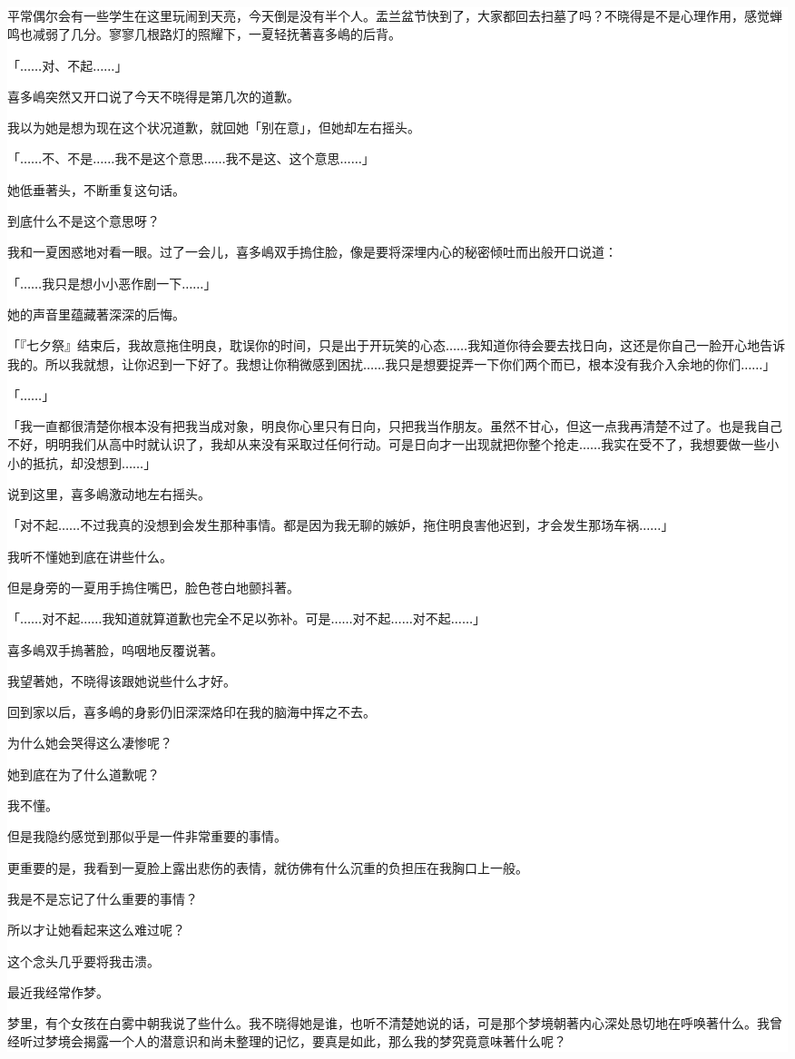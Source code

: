 平常偶尔会有一些学生在这里玩闹到天亮，今天倒是没有半个人。盂兰盆节快到了，大家都回去扫墓了吗？不晓得是不是心理作用，感觉蝉鸣也减弱了几分。寥寥几根路灯的照耀下，一夏轻抚著喜多嶋的后背。

「……对、不起……」

喜多嶋突然又开口说了今天不晓得是第几次的道歉。

我以为她是想为现在这个状况道歉，就回她「别在意」，但她却左右摇头。

「……不、不是……我不是这个意思……我不是这、这个意思……」

她低垂著头，不断重复这句话。

到底什么不是这个意思呀？

我和一夏困惑地对看一眼。过了一会儿，喜多嶋双手摀住脸，像是要将深埋内心的秘密倾吐而出般开口说道：

「……我只是想小小恶作剧一下……」

她的声音里蕴藏著深深的后悔。

「『七夕祭』结束后，我故意拖住明良，耽误你的时间，只是出于开玩笑的心态……我知道你待会要去找日向，这还是你自己一脸开心地告诉我的。所以我就想，让你迟到一下好了。我想让你稍微感到困扰……我只是想要捉弄一下你们两个而已，根本没有我介入余地的你们……」

「……」

「我一直都很清楚你根本没有把我当成对象，明良你心里只有日向，只把我当作朋友。虽然不甘心，但这一点我再清楚不过了。也是我自己不好，明明我们从高中时就认识了，我却从来没有采取过任何行动。可是日向才一出现就把你整个抢走……我实在受不了，我想要做一些小小的抵抗，却没想到……」

说到这里，喜多嶋激动地左右摇头。

「对不起……不过我真的没想到会发生那种事情。都是因为我无聊的嫉妒，拖住明良害他迟到，才会发生那场车祸……」

我听不懂她到底在讲些什么。

但是身旁的一夏用手摀住嘴巴，脸色苍白地颤抖著。

「……对不起……我知道就算道歉也完全不足以弥补。可是……对不起……对不起……」

喜多嶋双手摀著脸，呜咽地反覆说著。

我望著她，不晓得该跟她说些什么才好。

回到家以后，喜多嶋的身影仍旧深深烙印在我的脑海中挥之不去。

为什么她会哭得这么凄惨呢？

她到底在为了什么道歉呢？

我不懂。

但是我隐约感觉到那似乎是一件非常重要的事情。

更重要的是，我看到一夏脸上露出悲伤的表情，就彷佛有什么沉重的负担压在我胸口上一般。

我是不是忘记了什么重要的事情？

所以才让她看起来这么难过呢？

这个念头几乎要将我击溃。

最近我经常作梦。

梦里，有个女孩在白雾中朝我说了些什么。我不晓得她是谁，也听不清楚她说的话，可是那个梦境朝著内心深处恳切地在呼唤著什么。我曾经听过梦境会揭露一个人的潜意识和尚未整理的记忆，要真是如此，那么我的梦究竟意味著什么呢？
